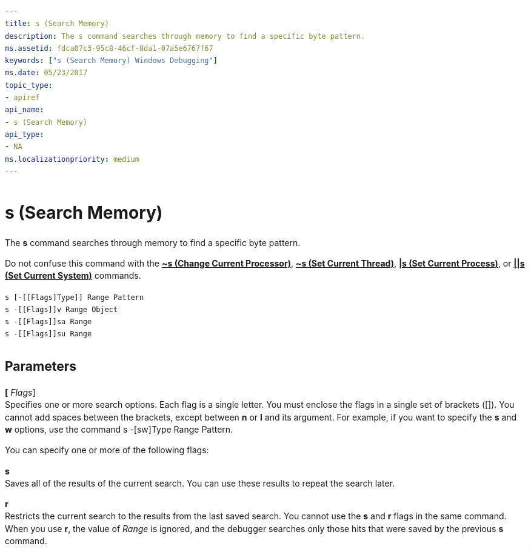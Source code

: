 ```yaml
---
title: s (Search Memory)
description: The s command searches through memory to find a specific byte pattern.
ms.assetid: fdca07c3-95c8-46cf-8da1-07a5e6767f67
keywords: ["s (Search Memory) Windows Debugging"]
ms.date: 05/23/2017
topic_type:
- apiref
api_name:
- s (Search Memory)
api_type:
- NA
ms.localizationpriority: medium
---
```


# s (Search Memory)


The **s** command searches through memory to find a specific byte pattern.

Do not confuse this command with the [**~s (Change Current Processor)**](-s--change-current-processor-.md), [**~s (Set Current Thread)**](-s--set-current-thread-.md), [**|s (Set Current Process)**](-s--set-current-process-.md), or [**||s (Set Current System)**](--s--set-current-system-.md) commands.

```dbgcmd
s [-[[Flags]Type]] Range Pattern 
s -[[Flags]]v Range Object 
s -[[Flags]]sa Range 
s -[[Flags]]su Range 
```

## <span id="ddk_cmd_search_memory_dbg"></span><span id="DDK_CMD_SEARCH_MEMORY_DBG"></span>Parameters


<span id="_______________Flags______________"></span><span id="_______________flags______________"></span><span id="_______________FLAGS______________"></span> **\[** *Flags*\]   
Specifies one or more search options. Each flag is a single letter. You must enclose the flags in a single set of brackets (\[\]). You cannot add spaces between the brackets, except between **n** or **l** and its argument. For example, if you want to specify the **s** and **w** options, use the command s -\[sw\]Type Range Pattern.

You can specify one or more of the following flags:

<span id="s"></span><span id="S"></span>**s**  
Saves all of the results of the current search. You can use these results to repeat the search later.

<span id="r"></span><span id="R"></span>**r**  
Restricts the current search to the results from the last saved search. You cannot use the **s** and **r** flags in the same command. When you use **r**, the value of *Range* is ignored, and the debugger searches only those hits that were saved by the previous **s** command.
